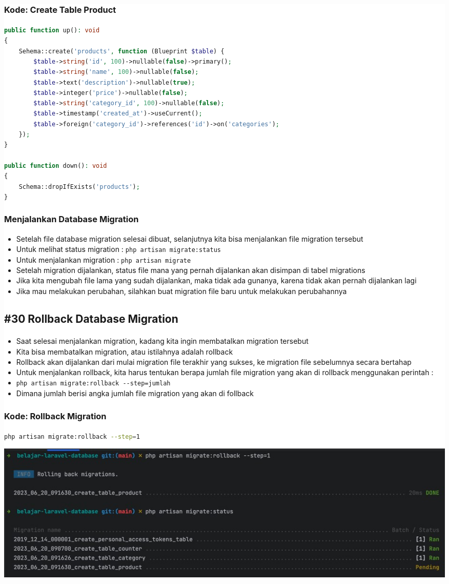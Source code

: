 ### Kode: Create Table Product

```php
public function up(): void
{
	Sehema::create('products', function (Blueprint $table) {
		$table->string('id', 100)->nullable(false)->primary();
		$table->string('name', 100)->nullable(false);
		$table->text('description')->nullable(true);
		$table->integer('price')->nullable(false);
		$table->string('category_id', 100)->nullable(false);
		$table->timestamp('created_at')->useCurrent();
		$table->foreign('category_id')->references('id')->on('categories');
	});
}

public function down(): void
{
	Schema::dropIfExists('products');
}
```

### Menjalankan Database Migration

- Setelah file database migration selesai dibuat, selanjutnya kita bisa menjalankan file migration tersebut
- Untuk melihat status migration : `php artisan migrate:status`
- Untuk menjalankan migration : `php artisan migrate`
- Setelah migration dijalankan, status file mana yang pernah dijalankan akan disimpan di tabel migrations
- Jika kita mengubah file lama yang sudah dijalankan, maka tidak ada gunanya, karena tidak akan pernah dijalankan lagi
- Jika mau melakukan perubahan, silahkan buat migration file baru untuk melakukan perubahannya

## #30 Rollback Database Migration

- Saat selesai menjalankan migration, kadang kita ingin membatalkan migration tersebut
- Kita bisa membatalkan migration, atau istilahnya adalah rollback
- Rollback akan dijalankan dari mulai migration file terakhir yang sukses, ke migration file sebelumnya secara bertahap
- Untuk menjalankan rollback, kita harus tentukan berapa jumlah file migration yang akan di rollback menggunakan perintah :
- `php artisan migrate:rollback --step=jumlah`
- Dimana jumlah berisi angka jumlah file migration yang akan di follback

### Kode: Rollback Migration

```sh
php artisan migrate:rollback --step=1
```

![Kode: Rollback Migration](./images/laravel-database-02.jpg)